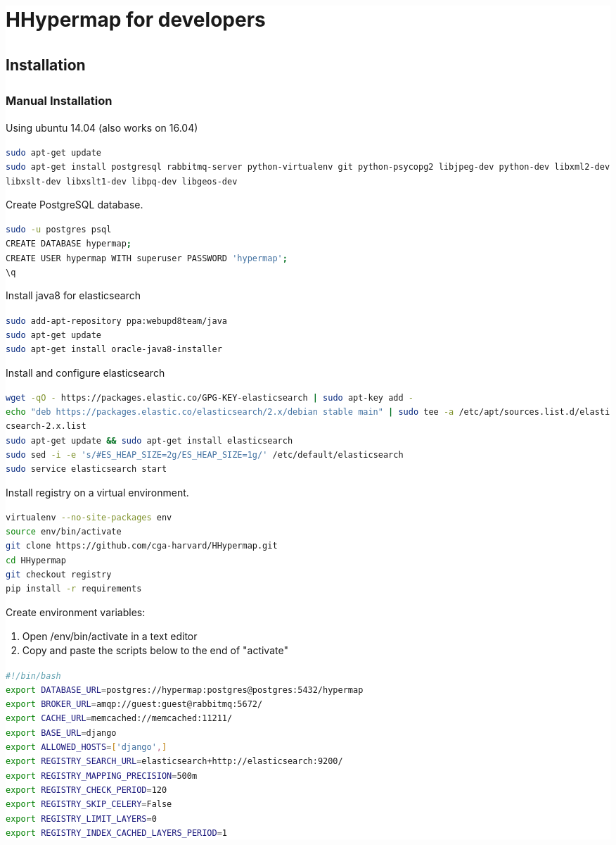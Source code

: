 # HHypermap for developers

## Installation

### Manual Installation

Using ubuntu 14.04 (also works on 16.04)

```sh
sudo apt-get update
sudo apt-get install postgresql rabbitmq-server python-virtualenv git python-psycopg2 libjpeg-dev python-dev libxml2-dev libxslt-dev libxslt1-dev libpq-dev libgeos-dev
```

Create PostgreSQL database.

```sh
sudo -u postgres psql
CREATE DATABASE hypermap;
CREATE USER hypermap WITH superuser PASSWORD 'hypermap';
\q
```

Install java8 for elasticsearch
```sh
sudo add-apt-repository ppa:webupd8team/java
sudo apt-get update
sudo apt-get install oracle-java8-installer
```

Install and configure elasticsearch

```sh
wget -qO - https://packages.elastic.co/GPG-KEY-elasticsearch | sudo apt-key add -
echo "deb https://packages.elastic.co/elasticsearch/2.x/debian stable main" | sudo tee -a /etc/apt/sources.list.d/elasticsearch-2.x.list
sudo apt-get update && sudo apt-get install elasticsearch
sudo sed -i -e 's/#ES_HEAP_SIZE=2g/ES_HEAP_SIZE=1g/' /etc/default/elasticsearch
sudo service elasticsearch start
```

Install registry on a virtual environment.

```sh
virtualenv --no-site-packages env
source env/bin/activate
git clone https://github.com/cga-harvard/HHypermap.git
cd HHypermap
git checkout registry
pip install -r requirements
```
Create environment variables:
1. Open /env/bin/activate in a text editor
2. Copy and paste the scripts below to the end of "activate"
```sh
#!/bin/bash
export DATABASE_URL=postgres://hypermap:postgres@postgres:5432/hypermap
export BROKER_URL=amqp://guest:guest@rabbitmq:5672/
export CACHE_URL=memcached://memcached:11211/
export BASE_URL=django
export ALLOWED_HOSTS=['django',]
export REGISTRY_SEARCH_URL=elasticsearch+http://elasticsearch:9200/
export REGISTRY_MAPPING_PRECISION=500m
export REGISTRY_CHECK_PERIOD=120
export REGISTRY_SKIP_CELERY=False
export REGISTRY_LIMIT_LAYERS=0
export REGISTRY_INDEX_CACHED_LAYERS_PERIOD=1
```